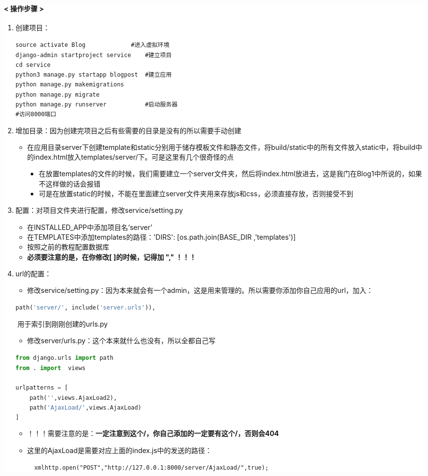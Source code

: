 #### < 操作步骤 >

1. 创建项目：

   ```shell
   source activate Blog				#进入虚拟环境
   django-admin startproject service	#建立项目
   cd service
   python3 manage.py startapp blogpost	#建立应用
   python manage.py makemigrations	
   python manage.py migrate
   python manage.py runserver			#启动服务器
   #访问8000端口
   ```

2. 增加目录：因为创建完项目之后有些需要的目录是没有的所以需要手动创建

   - 在应用目录server下创建template和static分别用于储存模板文件和静态文件，将build/static中的所有文件放入static中，将build中的index.html放入templates/server/下。可是这里有几个很奇怪的点

     - 在放置templates的文件的时候，我们需要建立一个server文件夹，然后将index.html放进去，这是我门在Blog1中所说的，如果不这样做的话会报错
     - 可是在放置static的时候，不能在里面建立server文件夹用来存放js和css，必须直接存放，否则接受不到

3. 配置：对项目文件夹进行配置，修改service/setting.py
   - 在INSTALLED_APP中添加项目名‘server’
   - 在TEMPLATES中添加templates的路径：'DIRS': [os.path.join(BASE_DIR ,'templates')]
   - 按照之前的教程配置数据库
   - **必须要注意的是，在你修改[ ]的时候，记得加 "," ！！！**

4. url的配置：

   - 修改service/setting.py：因为本来就会有一个admin，这是用来管理的。所以需要你添加你自己应用的url，加入：

   ```python
   path('server/', include('server.urls')),
   ```

   ​	用于索引到刚刚创建的urls.py

   - 修改server/urls.py：这个本来就什么也没有，所以全都自己写

   ```python
   from django.urls import path
   from . import  views
   
   urlpatterns = [
       path('',views.AjaxLoad2),
       path('AjaxLoad/',views.AjaxLoad)
   ]
   ```

   - ！！！需要注意的是：**一定注意到这个/，你自己添加的一定要有这个/，否则会404**

   - 这里的AjaxLoad是需要对应上面的index.js中的发送的路径：

     ```react
       xmlhttp.open("POST","http://127.0.0.1:8000/server/AjaxLoad/",true);
     ```
